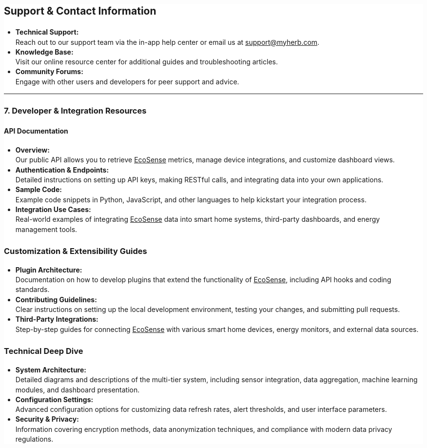 ## Support & Contact Information

* **Technical Support:**\
  Reach out to our support team via the in-app help center or email us at [support@myherb.com](mailto:support@myherb.com).
* **Knowledge Base:**\
  Visit our online resource center for additional guides and troubleshooting articles.
* **Community Forums:**\
  Engage with other users and developers for peer support and advice.

***

### 7. Developer & Integration Resources

#### API Documentation

* **Overview:**\
  Our public API allows you to retrieve [EcoSense](https://ecosense.myherb.co.il) metrics, manage device integrations, and customize dashboard views.
* **Authentication & Endpoints:**\
  Detailed instructions on setting up API keys, making RESTful calls, and integrating data into your own applications.
* **Sample Code:**\
  Example code snippets in Python, JavaScript, and other languages to help kickstart your integration process.
* **Integration Use Cases:**\
  Real-world examples of integrating [EcoSense](https://ecosense.myherb.co.il) data into smart home systems, third-party dashboards, and energy management tools.

### Customization & Extensibility Guides

* **Plugin Architecture:**\
  Documentation on how to develop plugins that extend the functionality of [EcoSense](https://ecosense.myherb.co.il), including API hooks and coding standards.
* **Contributing Guidelines:**\
  Clear instructions on setting up the local development environment, testing your changes, and submitting pull requests.
* **Third-Party Integrations:**\
  Step-by-step guides for connecting [EcoSense](https://ecosense.myherb.co.il) with various smart home devices, energy monitors, and external data sources.

### Technical Deep Dive

* **System Architecture:**\
  Detailed diagrams and descriptions of the multi-tier system, including sensor integration, data aggregation, machine learning modules, and dashboard presentation.
* **Configuration Settings:**\
  Advanced configuration options for customizing data refresh rates, alert thresholds, and user interface parameters.
* **Security & Privacy:**\
  Information covering encryption methods, data anonymization techniques, and compliance with modern data privacy regulations.
